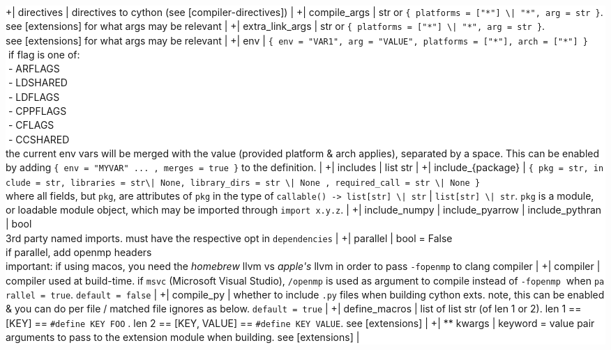 +| directives                                          | directives to cython (see [compiler-directives])                                                                                                                                                                                                                                                                                                                                                    |
+| compile_args                                        | str or `{ platforms = ["*"] \| "*", arg = str }`. see [extensions] for what args may be relevant                                                                                                                                                                                                                                                                                                    |
+| extra_link_args                                     | str or `{ platforms = ["*"] \| "*", arg = str }`. see [extensions] for what args may be relevant                                                                                                                                                                                                                                                                                                    |
+| env                                                 | `{ env = "VAR1", arg = "VALUE", platforms = ["*"], arch = ["*"] }`<br/> if flag is one of:<br/> - ARFLAGS<br/> - LDSHARED <br/> - LDFLAGS<br/> - CPPFLAGS <br/> - CFLAGS <br/> - CCSHARED<br/>the current env vars will be merged with the value (provided platform & arch applies), separated by a space. This can be enabled by adding `{ env = "MYVAR" ... , merges = true }` to the definition. |
+| includes                                            | list str                                                                                                                                                                                                                                                                                                                                                                                            |
+| include\_{package}                                  | `{ pkg = str, include = str, libraries = str\| None, library_dirs = str \| None , required_call = str \| None }` <br/>where all fields, but `pkg`, are attributes of `pkg` in the type of `callable() -> list[str] \| str` \| `list[str] \| str`. `pkg` is a module, or loadable module object, which may be imported through `import x.y.z`.                                                       |
+| include_numpy \| include_pyarrow \| include_pythran | bool<br/>3rd party named imports. must have the respective opt in `dependencies`                                                                                                                                                                                                                                                                                                                    |
+| parallel                                            | bool = False <br/>if parallel, add openmp headers<br/>important: if using macos, you need the *homebrew* llvm vs _apple's_ llvm in order to pass `-fopenmp` to clang compiler                                                                                                                                                                                                                       |
+| compiler                                            | compiler used at build-time. if `msvc` (Microsoft Visual Studio), `/openmp` is used as argument to compile instead of `-fopenmp`  when `parallel = true`. `default = false`                                                                                                                                                                                                                         |
+| compile_py                                          | whether to include `.py` files when building cython exts. note, this can be enabled & you can do per file / matched file ignores as below. `default = true`                                                                                                                                                                                                                                         |
+| define_macros                                       | list of list str (of len 1 or 2). len 1 == [KEY] == `#define KEY FOO` . len 2 == [KEY, VALUE] == `#define KEY VALUE`. see [extensions]                                                                                                                                                                                                                                                              |
+| \*\* kwargs                                         | keyword = value pair arguments to pass to the extension module when building. see [extensions]                                                                                                                                                                                                                                                                                                      |
 